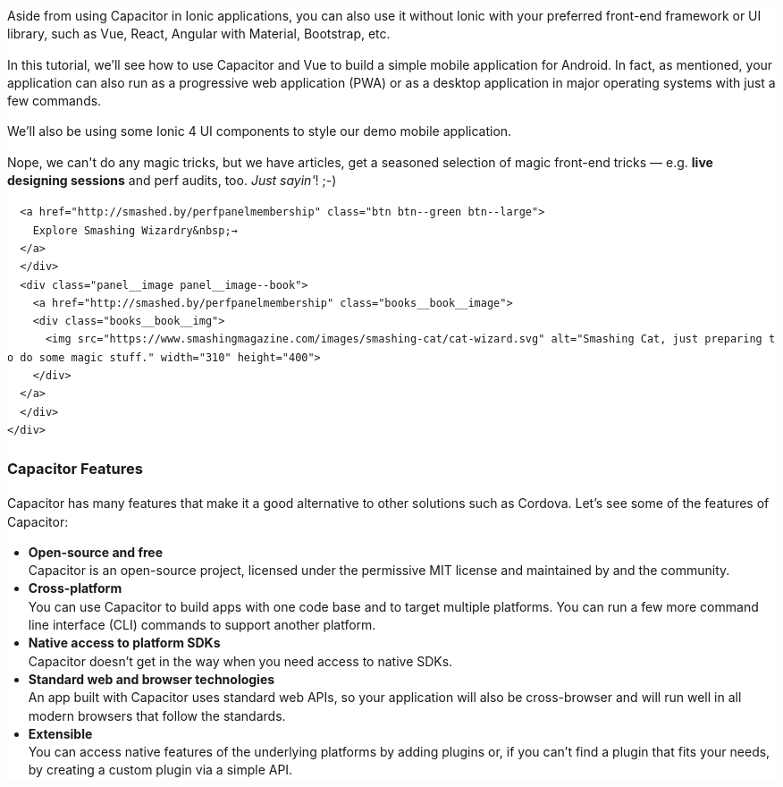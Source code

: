 <p>Aside from using Capacitor in Ionic applications, you can also use it without Ionic with your preferred front-end framework or UI library, such as Vue, React, Angular with Material, Bootstrap, etc.</p>

<p>In this tutorial, we’ll see how to use Capacitor and Vue to build a simple mobile application for Android. In fact, as mentioned, your application can also run as a progressive web application (PWA) or as a desktop application in major operating systems with just a few commands.</p>

<p>We’ll also be using some Ionic 4 UI components to style our demo mobile application.</p>



<aside class="product-panel product-panel__tilted product-panel--book" data-audience="non-subscriber">
    <div class="container product-panel--book__container">
      <div class="panel__description panel__description--book">
    <p>Nope, we can't do any magic tricks, but we have articles,  get a seasoned selection of magic front-end tricks — e.g. <strong>live designing sessions</strong> and perf audits, too. <em>Just sayin'</em>! ;-)</p>

      <a href="http://smashed.by/perfpanelmembership" class="btn btn--green btn--large">
        Explore Smashing Wizardry&nbsp;→
      </a>
      </div>
      <div class="panel__image panel__image--book">
        <a href="http://smashed.by/perfpanelmembership" class="books__book__image">
        <div class="books__book__img">
          <img src="https://www.smashingmagazine.com/images/smashing-cat/cat-wizard.svg" alt="Smashing Cat, just preparing to do some magic stuff." width="310" height="400">
        </div>
      </a>
      </div>
    </div>
  </aside>




<h3 id="capacitor-features">Capacitor Features</h3>

<p>Capacitor has many features that make it a good alternative to other solutions such as Cordova. Let’s see some of the features of Capacitor:</p>

<ul>
<li><strong>Open-source and free</strong><br />
Capacitor is an open-source project, licensed under the permissive MIT license and maintained by  and the community.</li>
<li><strong>Cross-platform</strong><br />
You can use Capacitor to build apps with one code base and to target multiple platforms. You can run a few more command line interface (CLI) commands to support another platform.</li>
<li><strong>Native access to platform SDKs</strong><br />
Capacitor doesn’t get in the way when you need access to native SDKs.</li>
<li><strong>Standard web and browser technologies</strong><br />
An app built with Capacitor uses standard web APIs, so your application will also be cross-browser and will run well in all modern browsers that follow the standards.</li>
<li><strong>Extensible</strong><br />
You can access native features of the underlying platforms by adding plugins or, if you can’t find a plugin that fits your needs, by creating a custom plugin via a simple API.</li>
</ul>
